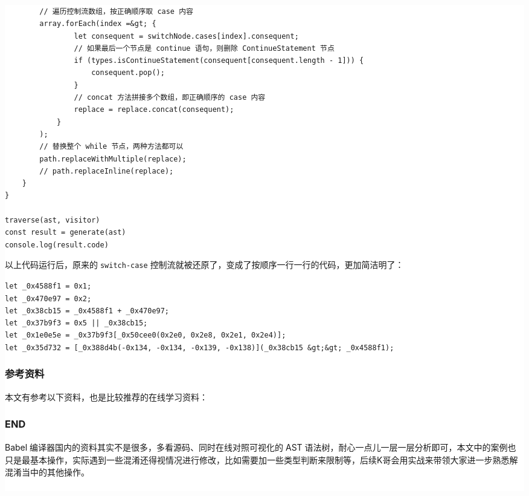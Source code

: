 ```
        // 遍历控制流数组，按正确顺序取 case 内容
        array.forEach(index =&gt; {
                let consequent = switchNode.cases[index].consequent;
                // 如果最后一个节点是 continue 语句，则删除 ContinueStatement 节点
                if (types.isContinueStatement(consequent[consequent.length - 1])) {
                    consequent.pop();
                }
                // concat 方法拼接多个数组，即正确顺序的 case 内容
                replace = replace.concat(consequent);
            }
        );
        // 替换整个 while 节点，两种方法都可以
        path.replaceWithMultiple(replace);
        // path.replaceInline(replace);
    }
}

traverse(ast, visitor)
const result = generate(ast)
console.log(result.code)

```

以上代码运行后，原来的 `switch-case` 控制流就被还原了，变成了按顺序一行一行的代码，更加简洁明了：

```
let _0x4588f1 = 0x1;
let _0x470e97 = 0x2;
let _0x38cb15 = _0x4588f1 + _0x470e97;
let _0x37b9f3 = 0x5 || _0x38cb15;
let _0x1e0e5e = _0x37b9f3[_0x50cee0(0x2e0, 0x2e8, 0x2e1, 0x2e4)];
let _0x35d732 = [_0x388d4b(-0x134, -0x134, -0x139, -0x138)](_0x38cb15 &gt;&gt; _0x4588f1);

```

### 参考资料

本文有参考以下资料，也是比较推荐的在线学习资料：

### END

Babel 编译器国内的资料其实不是很多，多看源码、同时在线对照可视化的 AST 语法树，耐心一点儿一层一层分析即可，本文中的案例也只是最基本操作，实际遇到一些混淆还得视情况进行修改，比如需要加一些类型判断来限制等，后续K哥会用实战来带领大家进一步熟悉解混淆当中的其他操作。<br/> <img alt="" src="https://i-blog.csdnimg.cn/blog_migrate/f43f6efa40948bc6084fa5c2222d982d.png"/>
